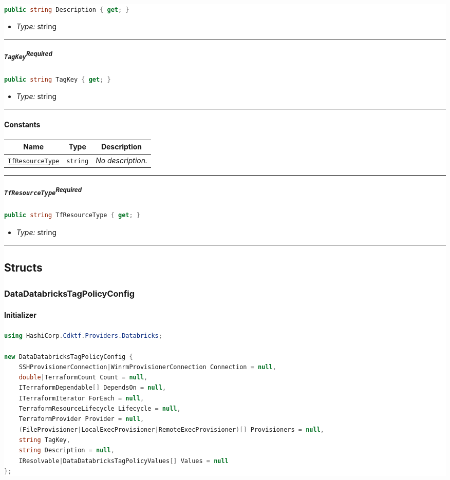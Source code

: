 ```csharp
public string Description { get; }
```

- *Type:* string

---

##### `TagKey`<sup>Required</sup> <a name="TagKey" id="@cdktf/provider-databricks.dataDatabricksTagPolicy.DataDatabricksTagPolicy.property.tagKey"></a>

```csharp
public string TagKey { get; }
```

- *Type:* string

---

#### Constants <a name="Constants" id="Constants"></a>

| **Name** | **Type** | **Description** |
| --- | --- | --- |
| <code><a href="#@cdktf/provider-databricks.dataDatabricksTagPolicy.DataDatabricksTagPolicy.property.tfResourceType">TfResourceType</a></code> | <code>string</code> | *No description.* |

---

##### `TfResourceType`<sup>Required</sup> <a name="TfResourceType" id="@cdktf/provider-databricks.dataDatabricksTagPolicy.DataDatabricksTagPolicy.property.tfResourceType"></a>

```csharp
public string TfResourceType { get; }
```

- *Type:* string

---

## Structs <a name="Structs" id="Structs"></a>

### DataDatabricksTagPolicyConfig <a name="DataDatabricksTagPolicyConfig" id="@cdktf/provider-databricks.dataDatabricksTagPolicy.DataDatabricksTagPolicyConfig"></a>

#### Initializer <a name="Initializer" id="@cdktf/provider-databricks.dataDatabricksTagPolicy.DataDatabricksTagPolicyConfig.Initializer"></a>

```csharp
using HashiCorp.Cdktf.Providers.Databricks;

new DataDatabricksTagPolicyConfig {
    SSHProvisionerConnection|WinrmProvisionerConnection Connection = null,
    double|TerraformCount Count = null,
    ITerraformDependable[] DependsOn = null,
    ITerraformIterator ForEach = null,
    TerraformResourceLifecycle Lifecycle = null,
    TerraformProvider Provider = null,
    (FileProvisioner|LocalExecProvisioner|RemoteExecProvisioner)[] Provisioners = null,
    string TagKey,
    string Description = null,
    IResolvable|DataDatabricksTagPolicyValues[] Values = null
};
```
